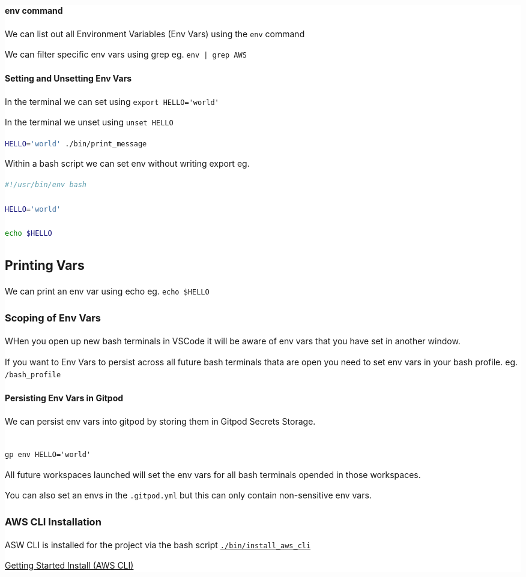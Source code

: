 #### env command

We can list out all Environment Variables (Env Vars) using the `env` command

We can filter specific env vars using grep eg. `env | grep AWS`

#### Setting and Unsetting Env Vars

In the terminal we can set using `export HELLO='world'`

In the terminal we unset using `unset HELLO`

```sh
HELLO='world' ./bin/print_message
```

Within a bash script we can set env without writing export eg.

```sh
#!/usr/bin/env bash

HELLO='world'

echo $HELLO
```

## Printing Vars

We can print an env var using echo eg. `echo $HELLO`

### Scoping of Env Vars

WHen you open up new bash terminals in VSCode it will be aware of env vars that you
have set in another window.

If you want to Env Vars to persist across all future bash terminals thata are open you
need to set env vars in your bash profile. eg. `/bash_profile`

#### Persisting Env Vars in Gitpod

We can persist env vars into gitpod by storing them in Gitpod Secrets Storage.

```

gp env HELLO='world'
```

All future workspaces launched will set the env vars for all bash terminals opended in
those workspaces.

You can also set an envs in the `.gitpod.yml` but this can only contain non-sensitive env vars.

### AWS CLI Installation

ASW CLI is installed for the project via the bash script [`./bin/install_aws_cli`](./bin/install_aws_cli)

[Getting Started Install (AWS CLI)](https://docs.aws.amazon.com/cli/latest/userguide/getting-started-install.html)
